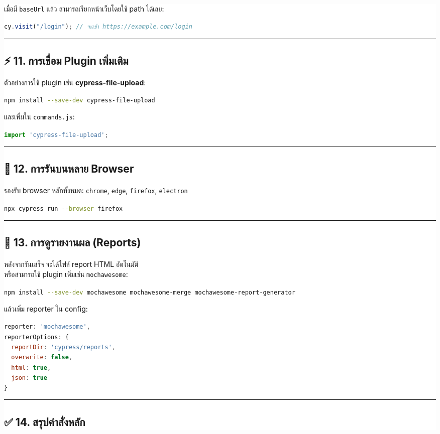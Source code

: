 เมื่อมี `baseUrl` แล้ว สามารถเรียกหน้าเว็บโดยใช้ path ได้เลย:

```js
cy.visit("/login"); // จะเข้า https://example.com/login
```

---

## ⚡ 11. การเชื่อม Plugin เพิ่มเติม

ตัวอย่างการใช้ plugin เช่น **cypress-file-upload**:

```bash
npm install --save-dev cypress-file-upload
```

และเพิ่มใน `commands.js`:
```js
import 'cypress-file-upload';
```

---

## 🧩 12. การรันบนหลาย Browser

รองรับ browser หลักทั้งหมด: `chrome`, `edge`, `firefox`, `electron`

```bash
npx cypress run --browser firefox
```

---

## 🧾 13. การดูรายงานผล (Reports)

หลังจากรันเสร็จ จะได้ไฟล์ report HTML อัตโนมัติ  
หรือสามารถใช้ plugin เพิ่มเช่น `mochawesome`:

```bash
npm install --save-dev mochawesome mochawesome-merge mochawesome-report-generator
```

แล้วเพิ่ม reporter ใน config:
```js
reporter: 'mochawesome',
reporterOptions: {
  reportDir: 'cypress/reports',
  overwrite: false,
  html: true,
  json: true
}
```

---

## ✅ 14. สรุปคำสั่งหลัก

